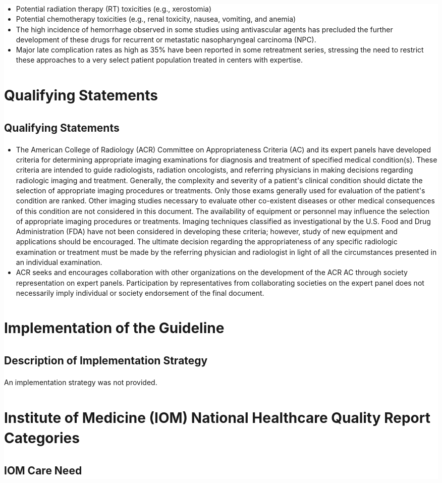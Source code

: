

  * Potential radiation therapy (RT) toxicities (e.g., xerostomia) 
  * Potential chemotherapy toxicities (e.g., renal toxicity, nausea, vomiting, and anemia) 
  * The high incidence of hemorrhage observed in some studies using antivascular agents has precluded the further development of these drugs for recurrent or metastatic nasopharyngeal carcinoma (NPC). 
  * Major late complication rates as high as 35% have been reported in some retreatment series, stressing the need to restrict these approaches to a very select patient population treated in centers with expertise. 



# Qualifying Statements

## Qualifying Statements


  * The American College of Radiology (ACR) Committee on Appropriateness Criteria (AC) and its expert panels have developed criteria for determining appropriate imaging examinations for diagnosis and treatment of specified medical condition(s). These criteria are intended to guide radiologists, radiation oncologists, and referring physicians in making decisions regarding radiologic imaging and treatment. Generally, the complexity and severity of a patient's clinical condition should dictate the selection of appropriate imaging procedures or treatments. Only those exams generally used for evaluation of the patient's condition are ranked. Other imaging studies necessary to evaluate other co-existent diseases or other medical consequences of this condition are not considered in this document. The availability of equipment or personnel may influence the selection of appropriate imaging procedures or treatments. Imaging techniques classified as investigational by the U.S. Food and Drug Administration (FDA) have not been considered in developing these criteria; however, study of new equipment and applications should be encouraged. The ultimate decision regarding the appropriateness of any specific radiologic examination or treatment must be made by the referring physician and radiologist in light of all the circumstances presented in an individual examination. 
  * ACR seeks and encourages collaboration with other organizations on the development of the ACR AC through society representation on expert panels. Participation by representatives from collaborating societies on the expert panel does not necessarily imply individual or society endorsement of the final document. 



# Implementation of the Guideline

## Description of Implementation Strategy



An implementation strategy was not provided.

# Institute of Medicine (IOM) National Healthcare Quality Report Categories

## IOM Care Need
